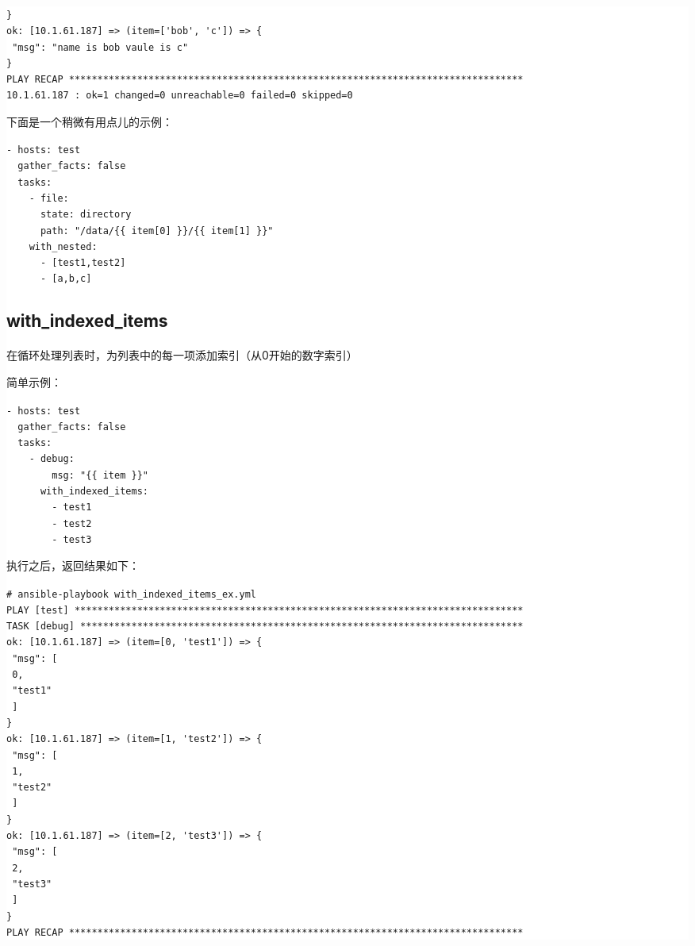 ```
}
ok: [10.1.61.187] => (item=['bob', 'c']) => {
 "msg": "name is bob vaule is c"
}
PLAY RECAP ********************************************************************************
10.1.61.187 : ok=1 changed=0 unreachable=0 failed=0 skipped=0 
```

下面是一个稍微有用点儿的示例：

```
- hosts: test
  gather_facts: false
  tasks:
    - file:
      state: directory
      path: "/data/{{ item[0] }}/{{ item[1] }}"
    with_nested:
      - [test1,test2]
      - [a,b,c]

```

## with_indexed_items

在循环处理列表时，为列表中的每一项添加索引（从0开始的数字索引）

简单示例：

```
- hosts: test
  gather_facts: false
  tasks:
    - debug:
        msg: "{{ item }}"
      with_indexed_items:
        - test1
        - test2
        - test3
```

执行之后，返回结果如下：

```
# ansible-playbook with_indexed_items_ex.yml
PLAY [test] *******************************************************************************
TASK [debug] ******************************************************************************
ok: [10.1.61.187] => (item=[0, 'test1']) => {
 "msg": [
 0,
 "test1"
 ]
}
ok: [10.1.61.187] => (item=[1, 'test2']) => {
 "msg": [
 1,
 "test2"
 ]
}
ok: [10.1.61.187] => (item=[2, 'test3']) => {
 "msg": [
 2,
 "test3"
 ]
}
PLAY RECAP ********************************************************************************
```